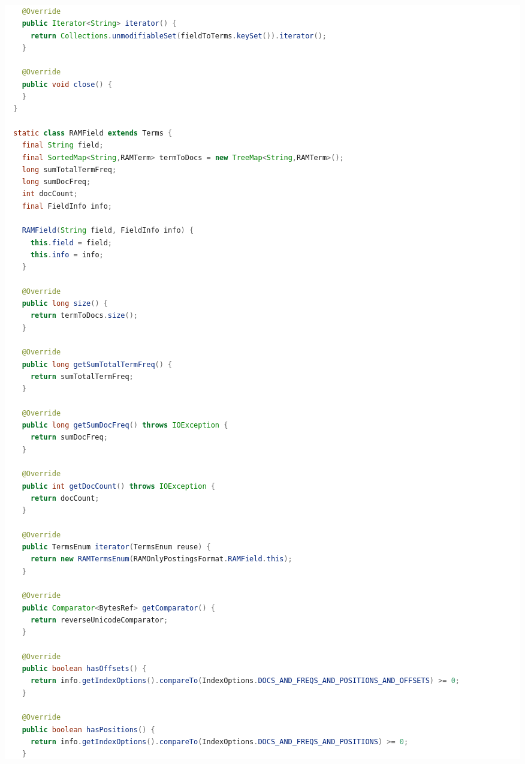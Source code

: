 ```java
    @Override
    public Iterator<String> iterator() {
      return Collections.unmodifiableSet(fieldToTerms.keySet()).iterator();
    }

    @Override
    public void close() {
    }
  } 

  static class RAMField extends Terms {
    final String field;
    final SortedMap<String,RAMTerm> termToDocs = new TreeMap<String,RAMTerm>();
    long sumTotalTermFreq;
    long sumDocFreq;
    int docCount;
    final FieldInfo info;

    RAMField(String field, FieldInfo info) {
      this.field = field;
      this.info = info;
    }

    @Override
    public long size() {
      return termToDocs.size();
    }

    @Override
    public long getSumTotalTermFreq() {
      return sumTotalTermFreq;
    }
      
    @Override
    public long getSumDocFreq() throws IOException {
      return sumDocFreq;
    }
      
    @Override
    public int getDocCount() throws IOException {
      return docCount;
    }

    @Override
    public TermsEnum iterator(TermsEnum reuse) {
      return new RAMTermsEnum(RAMOnlyPostingsFormat.RAMField.this);
    }

    @Override
    public Comparator<BytesRef> getComparator() {
      return reverseUnicodeComparator;
    }

    @Override
    public boolean hasOffsets() {
      return info.getIndexOptions().compareTo(IndexOptions.DOCS_AND_FREQS_AND_POSITIONS_AND_OFFSETS) >= 0;
    }

    @Override
    public boolean hasPositions() {
      return info.getIndexOptions().compareTo(IndexOptions.DOCS_AND_FREQS_AND_POSITIONS) >= 0;
    }
```
